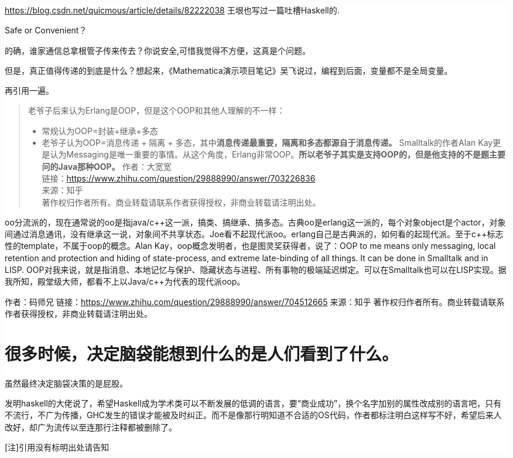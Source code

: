 
https://blog.csdn.net/quicmous/article/details/82222038
王垠也写过一篇吐槽Haskell的.

 Safe or Convenient？
 
 的确，谁家通信总拿根管子传来传去？你说安全,可惜我觉得不方便，这真是个问题。

但是，真正值得传递的到底是什么？想起来，《Mathematica演示项目笔记》吴飞说过，编程到后面，变量都不是全局变量。

再引用一遍。

>老爷子后来认为Erlang是OOP，但是这个OOP和其他人理解的不一样：
>
>-   常规认为OOP=封装+继承+多态
>-   老爷子认为OOP=消息传递 + 隔离 + 多态，其中**消息传递最重要，隔离和多态都源自于消息传递。**
> Smalltalk的作者Alan Kay更是认为Messaging是唯一重要的事情。从这个角度，Erlang非常OOP。**所以老爷子其实是支持OOP的，但是他支持的不是题主要问的Java那种OOP。**
>作者：大宽宽  
>链接：https://www.zhihu.com/question/29888990/answer/703226836  
>来源：知乎  
>著作权归作者所有。商业转载请联系作者获得授权，非商业转载请注明出处。

oo分流派的，现在通常说的oo是指java/c++这一派，搞类、搞继承、搞多态。古典oo是erlang这一派的，每个对象object是个actor，对象间通过消息通讯，没有继承这一说，对象间不共享状态。Joe看不起现代派oo。erlang自己是古典派的，如何看的起现代派。至于c++标志性的template，不属于oop的概念。Alan Kay，oop概念发明者，也是图灵奖获得者，说了：OOP to me means only messaging, local retention and protection and hiding of state-process, and extreme late-binding of all things. It can be done in Smalltalk and in LISP. OOP对我来说，就是指消息、本地记忆与保护、隐藏状态与进程、所有事物的极端延迟绑定。可以在Smalltalk也可以在LISP实现。据我所知，殿堂级大师，都看不上以Java/c++为代表的现代派oop。

作者：码师兄
链接：https://www.zhihu.com/question/29888990/answer/704512665
来源：知乎
著作权归作者所有。商业转载请联系作者获得授权，非商业转载请注明出处。

# 很多时候，决定脑袋能想到什么的是人们看到了什么。

虽然最终决定脑袋决策的是屁股。


发明haskell的大佬说了，希望Haskell成为学术类可以不断发展的低调的语言，要“商业成功”，换个名字加别的属性改成别的语言吧，只有不流行，不广为传播，GHC发生的错误才能被及时纠正。而不是像那行明知道不合适的OS代码，作者都标注明白这样写不好，希望后来人改好，却广为流传以至连那行注释都被删除了。


[注]引用没有标明出处请告知




